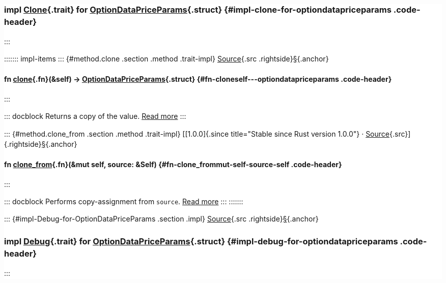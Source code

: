 ### impl [Clone](https://doc.rust-lang.org/1.86.0/core/clone/trait.Clone.html "trait core::clone::Clone"){.trait} for [OptionDataPriceParams](struct.OptionDataPriceParams.html "struct optionstratlib::chains::utils::OptionDataPriceParams"){.struct} {#impl-clone-for-optiondatapriceparams .code-header}
:::

::::::: impl-items
::: {#method.clone .section .method .trait-impl}
[Source](../../../src/optionstratlib/chains/utils.rs.html#318){.src
.rightside}[§](#method.clone){.anchor}

#### fn [clone](https://doc.rust-lang.org/1.86.0/core/clone/trait.Clone.html#tymethod.clone){.fn}(&self) -\> [OptionDataPriceParams](struct.OptionDataPriceParams.html "struct optionstratlib::chains::utils::OptionDataPriceParams"){.struct} {#fn-cloneself---optiondatapriceparams .code-header}
:::

::: docblock
Returns a copy of the value. [Read
more](https://doc.rust-lang.org/1.86.0/core/clone/trait.Clone.html#tymethod.clone)
:::

::: {#method.clone_from .section .method .trait-impl}
[[1.0.0]{.since title="Stable since Rust version 1.0.0"} ·
[Source](https://doc.rust-lang.org/1.86.0/src/core/clone.rs.html#174){.src}]{.rightside}[§](#method.clone_from){.anchor}

#### fn [clone_from](https://doc.rust-lang.org/1.86.0/core/clone/trait.Clone.html#method.clone_from){.fn}(&mut self, source: &Self) {#fn-clone_frommut-self-source-self .code-header}
:::

::: docblock
Performs copy-assignment from `source`. [Read
more](https://doc.rust-lang.org/1.86.0/core/clone/trait.Clone.html#method.clone_from)
:::
:::::::

::: {#impl-Debug-for-OptionDataPriceParams .section .impl}
[Source](../../../src/optionstratlib/chains/utils.rs.html#318){.src
.rightside}[§](#impl-Debug-for-OptionDataPriceParams){.anchor}

### impl [Debug](https://doc.rust-lang.org/1.86.0/core/fmt/trait.Debug.html "trait core::fmt::Debug"){.trait} for [OptionDataPriceParams](struct.OptionDataPriceParams.html "struct optionstratlib::chains::utils::OptionDataPriceParams"){.struct} {#impl-debug-for-optiondatapriceparams .code-header}
:::
